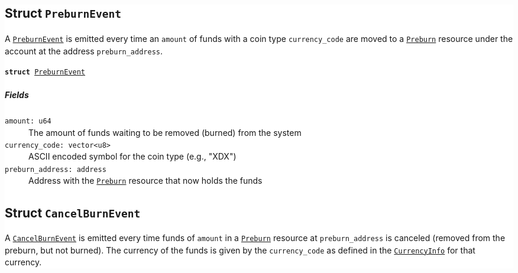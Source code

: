 
<a name="0x1_DiemTest_PreburnEvent"></a>

## Struct `PreburnEvent`

A <code><a href="DiemTest.md#0x1_DiemTest_PreburnEvent">PreburnEvent</a></code> is emitted every time an <code>amount</code> of funds with
a coin type <code>currency_code</code> are moved to a <code><a href="DiemTest.md#0x1_DiemTest_Preburn">Preburn</a></code> resource under
the account at the address <code>preburn_address</code>.


<pre><code><b>struct</b> <a href="DiemTest.md#0x1_DiemTest_PreburnEvent">PreburnEvent</a>
</code></pre>



##### Fields


<dl>
<dt>
<code>amount: u64</code>
</dt>
<dd>
 The amount of funds waiting to be removed (burned) from the system
</dd>
<dt>
<code>currency_code: vector&lt;u8&gt;</code>
</dt>
<dd>
 ASCII encoded symbol for the coin type (e.g., "XDX")
</dd>
<dt>
<code>preburn_address: address</code>
</dt>
<dd>
 Address with the <code><a href="DiemTest.md#0x1_DiemTest_Preburn">Preburn</a></code> resource that now holds the funds
</dd>
</dl>


<a name="0x1_DiemTest_CancelBurnEvent"></a>

## Struct `CancelBurnEvent`

A <code><a href="DiemTest.md#0x1_DiemTest_CancelBurnEvent">CancelBurnEvent</a></code> is emitted every time funds of <code>amount</code> in a <code><a href="DiemTest.md#0x1_DiemTest_Preburn">Preburn</a></code>
resource at <code>preburn_address</code> is canceled (removed from the
preburn, but not burned). The currency of the funds is given by the
<code>currency_code</code> as defined in the <code><a href="DiemTest.md#0x1_DiemTest_CurrencyInfo">CurrencyInfo</a></code> for that currency.
